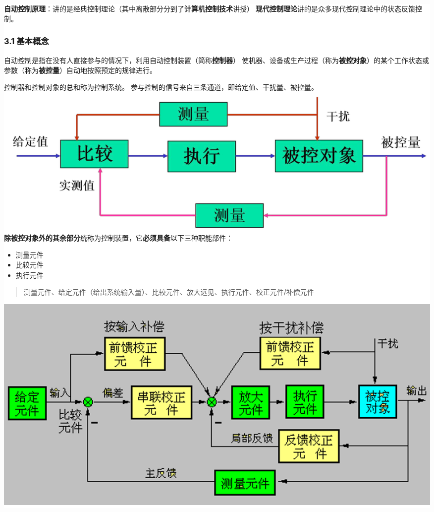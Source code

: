**自动控制原理**：讲的是经典控制理论（其中离散部分分到了**计算机控制技术**讲授）
**现代控制理论**讲的是众多现代控制理论中的状态反馈控制。

### 3.1 基本概念

自动控制是指在没有人直接参与的情况下，利用自动控制装置（简称**控制器**） 使机器、设备或生产过程（称为**被控对象**）的某个工作状态或参数（称为**被控量**）自动地按照预定的规律进行。

控制器和控制对象的总和称为控制系统。
参与控制的信号来自三条通道，即给定值、干扰量、被控量。
![](assets/%E7%AC%AC01%E7%AB%A0%20%E8%87%AA%E5%8A%A8%E6%8E%A7%E5%88%B6%E7%9A%84%E4%B8%80%E8%88%AC%E6%A6%82%E5%BF%B5/2020-09-26-17-26-33.png)
**除被控对象外的其余部分**统称为控制装置，它**必须具备**以下三种职能部件：

- 测量元件
- 比较元件
- 执行元件

> 测量元件、给定元件（给出系统输入量）、比较元件、放大远见、执行元件、校正元件/补偿元件

![控制系统的组成](assets/%E7%AC%AC01%E7%AB%A0%20%E8%87%AA%E5%8A%A8%E6%8E%A7%E5%88%B6%E7%9A%84%E4%B8%80%E8%88%AC%E6%A6%82%E5%BF%B5/2020-11-09-20-55-23.png "控制系统的组成")
